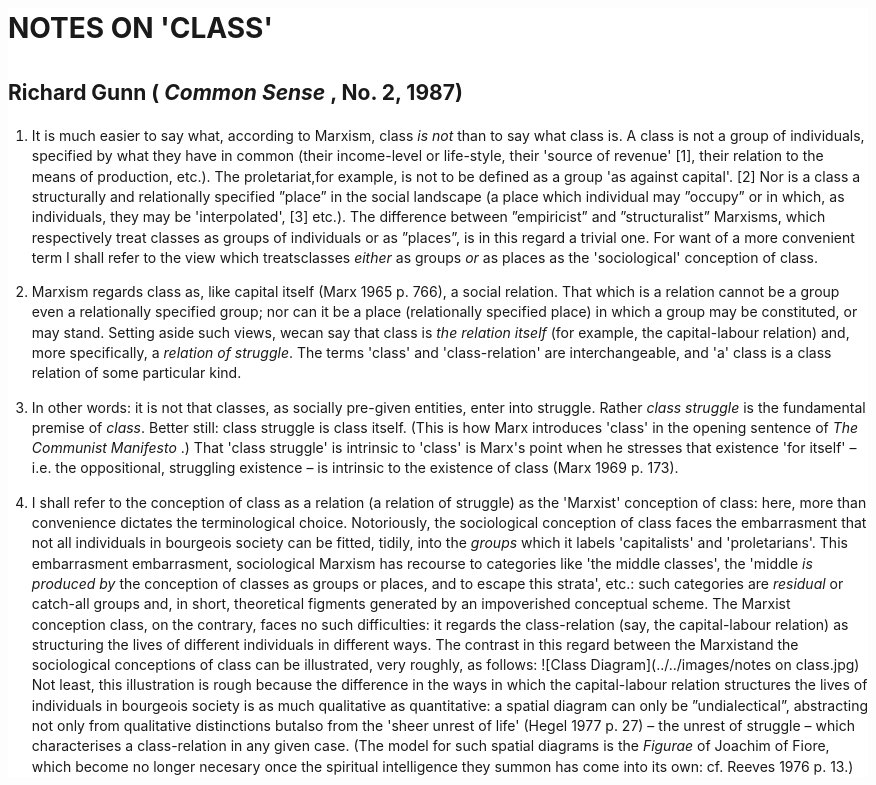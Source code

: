 # NOTES ON 'CLASS'

## Richard Gunn ( _Common Sense_ , No. 2, 1987)

1. It is much easier to say what, according to Marxism, class _is not_ than to say what class is. A class is not a group of individuals, specified by what they have in common (their income-level or life-style, their 'source of revenue' [1], their relation to the means of production, etc.). The proletariat,for example, is not to be defined as a group 'as against capital'. [2] Nor is a class a structurally and relationally specified ”place” in the social landscape (a place which individual may ”occupy” or in which, as individuals, they may be 'interpolated', [3] etc.). The difference between ”empiricist” and ”structuralist” Marxisms, which respectively treat classes as groups of individuals or as ”places”, is in this regard a trivial one. For want of a more convenient term I shall refer to the view which treatsclasses _either_ as groups _or_ as places as the 'sociological' conception of class.

2. Marxism regards class as, like capital itself (Marx 1965 p. 766), a social relation. That which is a relation cannot be a group even a relationally specified group; nor can it be a place (relationally specified place) in which a group may be constituted, or may stand. Setting aside such views, wecan say that class is _the relation itself_ (for example, the capital-labour relation) and, more specifically, a _relation of struggle_. The terms 'class' and 'class-relation' are interchangeable, and 'a' class is a class relation of some particular kind.

3. In other words: it is not that classes, as socially pre-given entities, enter into struggle. Rather _class struggle_ is the fundamental premise of _class_. Better still: class struggle is class itself. (This is how Marx introduces 'class' in the opening sentence of _The Communist Manifesto_ .) That 'class struggle' is intrinsic to 'class' is Marx's point when he stresses that existence 'for itself' – i.e. the oppositional, struggling existence – is intrinsic to the existence of class (Marx 1969 p. 173).

4. I shall refer to the conception of class as a relation (a relation of struggle) as the 'Marxist' conception of class: here, more than convenience dictates the terminological choice. Notoriously, the sociological conception of class faces the embarrasment that not all individuals in bourgeois society can be fitted, tidily, into the _groups_ which it labels 'capitalists' and 'proletarians'. This embarrasment embarrasment, sociological Marxism has recourse to categories like 'the middle classes', the 'middle _is produced by_ the conception of classes as groups or places, and to escape this strata', etc.: such categories are _residual_ or catch-all groups and, in short, theoretical figments generated by an impoverished conceptual scheme. The Marxist conception class, on the contrary, faces no such difficulties: it regards the class-relation (say, the capital-labour relation) as structuring the lives of different individuals in different ways. The contrast in this regard between the Marxistand the sociological conceptions of class can be illustrated, very roughly, as follows: 
![Class Diagram](../../images/notes on class.jpg)
Not least, this illustration is rough because the difference in the ways in which the capital-labour relation structures the lives of individuals in bourgeois society is as much qualitative as quantitative: a spatial diagram can only be ”undialectical”, abstracting not only from qualitative distinctions butalso from the 'sheer unrest of life' (Hegel 1977 p. 27) – the unrest of struggle – which characterises a class-relation in any given case. (The model for such spatial diagrams is the _Figurae_ of Joachim of Fiore, which become no longer necesary once the spiritual intelligence they summon has come into its own: cf. Reeves 1976 p. 13.)

